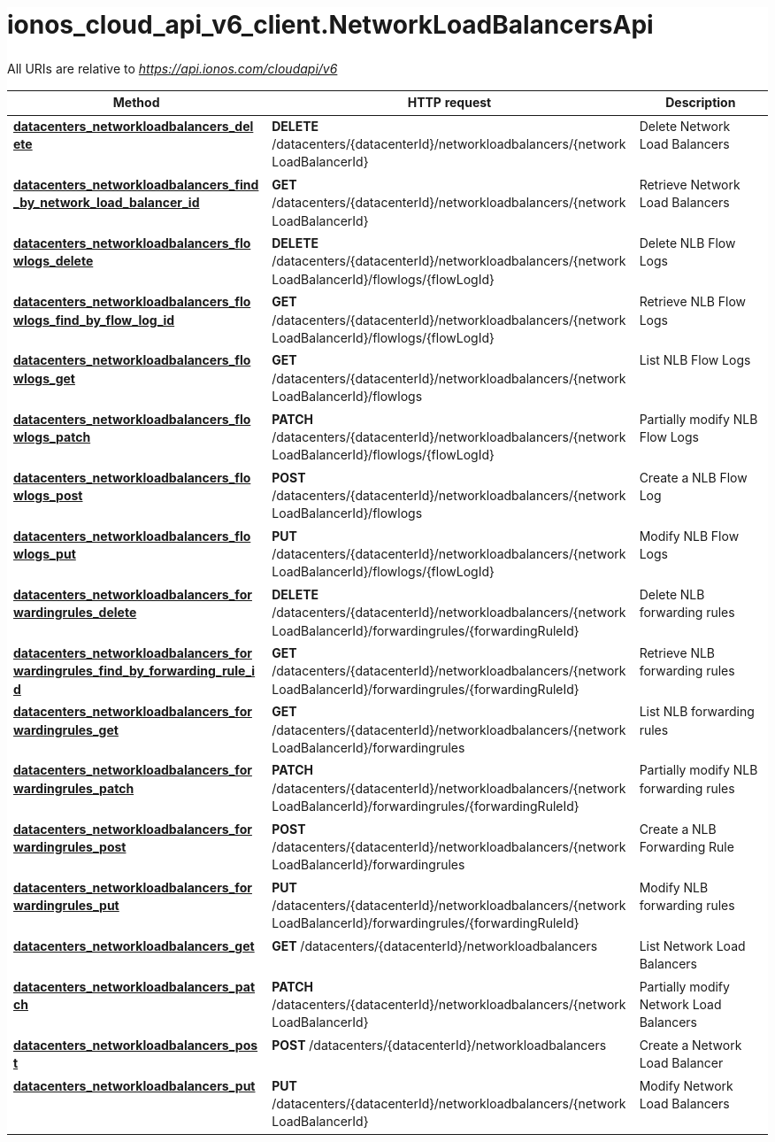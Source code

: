# ionos_cloud_api_v6_client.NetworkLoadBalancersApi

All URIs are relative to *https://api.ionos.com/cloudapi/v6*

Method | HTTP request | Description
------------- | ------------- | -------------
[**datacenters_networkloadbalancers_delete**](NetworkLoadBalancersApi.md#datacenters_networkloadbalancers_delete) | **DELETE** /datacenters/{datacenterId}/networkloadbalancers/{networkLoadBalancerId} | Delete Network Load Balancers
[**datacenters_networkloadbalancers_find_by_network_load_balancer_id**](NetworkLoadBalancersApi.md#datacenters_networkloadbalancers_find_by_network_load_balancer_id) | **GET** /datacenters/{datacenterId}/networkloadbalancers/{networkLoadBalancerId} | Retrieve Network Load Balancers
[**datacenters_networkloadbalancers_flowlogs_delete**](NetworkLoadBalancersApi.md#datacenters_networkloadbalancers_flowlogs_delete) | **DELETE** /datacenters/{datacenterId}/networkloadbalancers/{networkLoadBalancerId}/flowlogs/{flowLogId} | Delete NLB Flow Logs
[**datacenters_networkloadbalancers_flowlogs_find_by_flow_log_id**](NetworkLoadBalancersApi.md#datacenters_networkloadbalancers_flowlogs_find_by_flow_log_id) | **GET** /datacenters/{datacenterId}/networkloadbalancers/{networkLoadBalancerId}/flowlogs/{flowLogId} | Retrieve NLB Flow Logs
[**datacenters_networkloadbalancers_flowlogs_get**](NetworkLoadBalancersApi.md#datacenters_networkloadbalancers_flowlogs_get) | **GET** /datacenters/{datacenterId}/networkloadbalancers/{networkLoadBalancerId}/flowlogs | List NLB Flow Logs
[**datacenters_networkloadbalancers_flowlogs_patch**](NetworkLoadBalancersApi.md#datacenters_networkloadbalancers_flowlogs_patch) | **PATCH** /datacenters/{datacenterId}/networkloadbalancers/{networkLoadBalancerId}/flowlogs/{flowLogId} | Partially modify NLB Flow Logs
[**datacenters_networkloadbalancers_flowlogs_post**](NetworkLoadBalancersApi.md#datacenters_networkloadbalancers_flowlogs_post) | **POST** /datacenters/{datacenterId}/networkloadbalancers/{networkLoadBalancerId}/flowlogs | Create a NLB Flow Log
[**datacenters_networkloadbalancers_flowlogs_put**](NetworkLoadBalancersApi.md#datacenters_networkloadbalancers_flowlogs_put) | **PUT** /datacenters/{datacenterId}/networkloadbalancers/{networkLoadBalancerId}/flowlogs/{flowLogId} | Modify NLB Flow Logs
[**datacenters_networkloadbalancers_forwardingrules_delete**](NetworkLoadBalancersApi.md#datacenters_networkloadbalancers_forwardingrules_delete) | **DELETE** /datacenters/{datacenterId}/networkloadbalancers/{networkLoadBalancerId}/forwardingrules/{forwardingRuleId} | Delete NLB forwarding rules
[**datacenters_networkloadbalancers_forwardingrules_find_by_forwarding_rule_id**](NetworkLoadBalancersApi.md#datacenters_networkloadbalancers_forwardingrules_find_by_forwarding_rule_id) | **GET** /datacenters/{datacenterId}/networkloadbalancers/{networkLoadBalancerId}/forwardingrules/{forwardingRuleId} | Retrieve NLB forwarding rules
[**datacenters_networkloadbalancers_forwardingrules_get**](NetworkLoadBalancersApi.md#datacenters_networkloadbalancers_forwardingrules_get) | **GET** /datacenters/{datacenterId}/networkloadbalancers/{networkLoadBalancerId}/forwardingrules | List NLB forwarding rules
[**datacenters_networkloadbalancers_forwardingrules_patch**](NetworkLoadBalancersApi.md#datacenters_networkloadbalancers_forwardingrules_patch) | **PATCH** /datacenters/{datacenterId}/networkloadbalancers/{networkLoadBalancerId}/forwardingrules/{forwardingRuleId} | Partially modify NLB forwarding rules
[**datacenters_networkloadbalancers_forwardingrules_post**](NetworkLoadBalancersApi.md#datacenters_networkloadbalancers_forwardingrules_post) | **POST** /datacenters/{datacenterId}/networkloadbalancers/{networkLoadBalancerId}/forwardingrules | Create a NLB Forwarding Rule
[**datacenters_networkloadbalancers_forwardingrules_put**](NetworkLoadBalancersApi.md#datacenters_networkloadbalancers_forwardingrules_put) | **PUT** /datacenters/{datacenterId}/networkloadbalancers/{networkLoadBalancerId}/forwardingrules/{forwardingRuleId} | Modify NLB forwarding rules
[**datacenters_networkloadbalancers_get**](NetworkLoadBalancersApi.md#datacenters_networkloadbalancers_get) | **GET** /datacenters/{datacenterId}/networkloadbalancers | List Network Load Balancers
[**datacenters_networkloadbalancers_patch**](NetworkLoadBalancersApi.md#datacenters_networkloadbalancers_patch) | **PATCH** /datacenters/{datacenterId}/networkloadbalancers/{networkLoadBalancerId} | Partially modify Network Load Balancers
[**datacenters_networkloadbalancers_post**](NetworkLoadBalancersApi.md#datacenters_networkloadbalancers_post) | **POST** /datacenters/{datacenterId}/networkloadbalancers | Create a Network Load Balancer
[**datacenters_networkloadbalancers_put**](NetworkLoadBalancersApi.md#datacenters_networkloadbalancers_put) | **PUT** /datacenters/{datacenterId}/networkloadbalancers/{networkLoadBalancerId} | Modify Network Load Balancers
